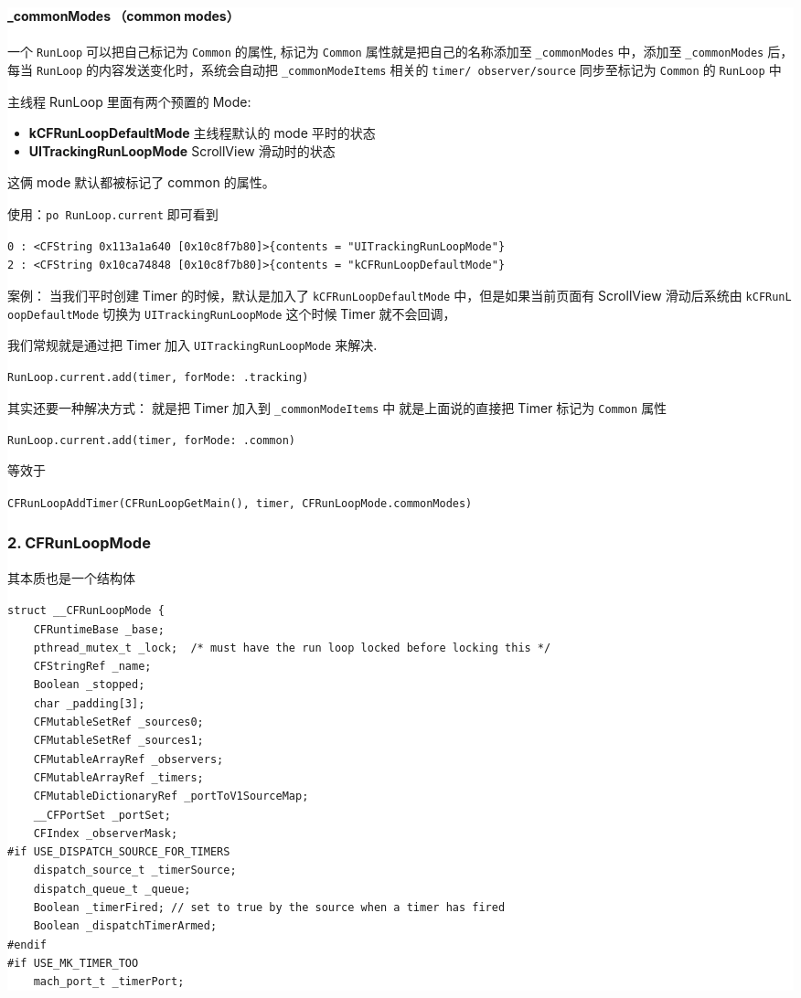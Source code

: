 #### _commonModes （common modes）

一个 `RunLoop` 可以把自己标记为 `Common` 的属性, 标记为 `Common` 属性就是把自己的名称添加至 `_commonModes` 中，添加至 `_commonModes` 后，每当 `RunLoop` 的内容发送变化时，系统会自动把 `_commonModeItems` 相关的 `timer/ observer/source` 同步至标记为 `Common` 的 `RunLoop` 中

主线程 RunLoop 里面有两个预置的 Mode:

* **kCFRunLoopDefaultMode**
主线程默认的 mode 平时的状态
* **UITrackingRunLoopMode**
ScrollView 滑动时的状态

这俩 mode 默认都被标记了 common 的属性。

使用：`po RunLoop.current` 即可看到

```
0 : <CFString 0x113a1a640 [0x10c8f7b80]>{contents = "UITrackingRunLoopMode"}
2 : <CFString 0x10ca74848 [0x10c8f7b80]>{contents = "kCFRunLoopDefaultMode"}
```

案例：
当我们平时创建 Timer 的时候，默认是加入了 `kCFRunLoopDefaultMode` 中，但是如果当前页面有 ScrollView 滑动后系统由 `kCFRunLoopDefaultMode` 切换为 `UITrackingRunLoopMode` 这个时候 Timer 就不会回调，

我们常规就是通过把 Timer 加入 `UITrackingRunLoopMode` 来解决.

```
RunLoop.current.add(timer, forMode: .tracking)
```

其实还要一种解决方式：
就是把 Timer 加入到 `_commonModeItems` 中
就是上面说的直接把 Timer 标记为 `Common` 属性


```
RunLoop.current.add(timer, forMode: .common)
```
等效于

```
CFRunLoopAddTimer(CFRunLoopGetMain(), timer, CFRunLoopMode.commonModes)
```

### 2. CFRunLoopMode
其本质也是一个结构体

```
struct __CFRunLoopMode {
    CFRuntimeBase _base;
    pthread_mutex_t _lock;	/* must have the run loop locked before locking this */
    CFStringRef _name;
    Boolean _stopped;
    char _padding[3];
    CFMutableSetRef _sources0;
    CFMutableSetRef _sources1;
    CFMutableArrayRef _observers;
    CFMutableArrayRef _timers;
    CFMutableDictionaryRef _portToV1SourceMap;
    __CFPortSet _portSet;
    CFIndex _observerMask;
#if USE_DISPATCH_SOURCE_FOR_TIMERS
    dispatch_source_t _timerSource;
    dispatch_queue_t _queue;
    Boolean _timerFired; // set to true by the source when a timer has fired
    Boolean _dispatchTimerArmed;
#endif
#if USE_MK_TIMER_TOO
    mach_port_t _timerPort;
```